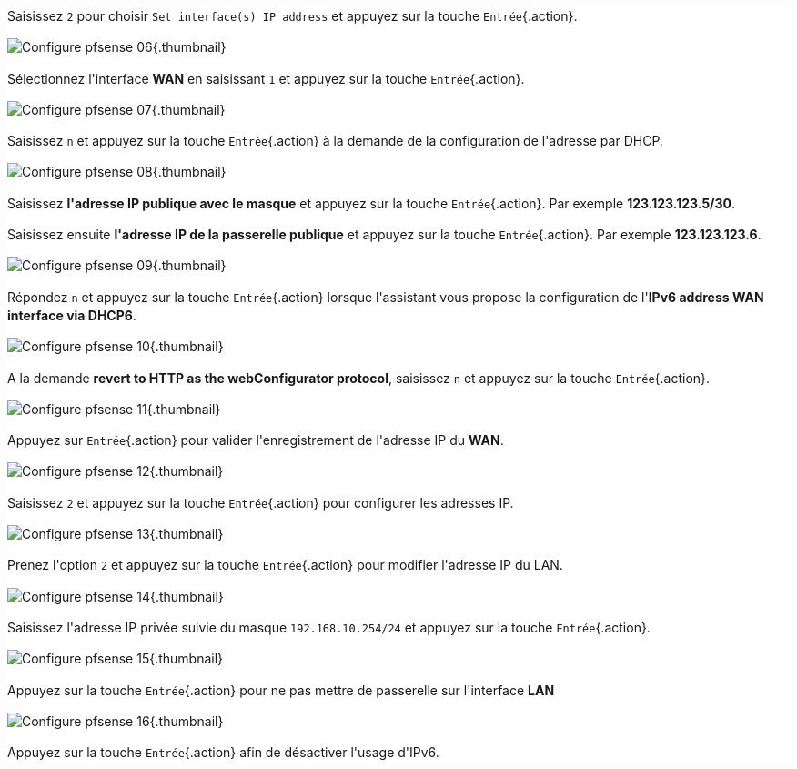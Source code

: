 Saisissez `2` pour choisir `Set interface(s) IP address` et appuyez sur la touche `Entrée`{.action}.

![Configure pfsense 06](images/04-configureip-pfsense06.png){.thumbnail}

Sélectionnez l'interface **WAN** en saisissant `1` et appuyez sur la touche `Entrée`{.action}.

![Configure pfsense 07](images/04-configureip-pfsense07.png){.thumbnail}

Saisissez `n` et appuyez sur la touche `Entrée`{.action} à la demande de la configuration de l'adresse par DHCP.

![Configure pfsense 08](images/04-configureip-pfsense08.png){.thumbnail}

Saisissez **l'adresse IP publique avec le masque** et appuyez sur la touche `Entrée`{.action}. Par exemple **123.123.123.5/30**.

Saisissez ensuite **l'adresse IP de la passerelle publique** et appuyez sur la touche `Entrée`{.action}. Par exemple **123.123.123.6**.

![Configure pfsense 09](images/04-configureip-pfsense09.png){.thumbnail}

Répondez `n` et appuyez sur la touche `Entrée`{.action} lorsque l'assistant vous propose la configuration de l'**IPv6 address WAN interface via DHCP6**.

![Configure pfsense 10](images/04-configureip-pfsense10.png){.thumbnail}

A la demande **revert to HTTP as the webConfigurator protocol**, saisissez `n` et appuyez sur la touche `Entrée`{.action}.

![Configure pfsense 11](images/04-configureip-pfsense11.png){.thumbnail}

Appuyez sur `Entrée`{.action} pour valider l'enregistrement de l'adresse IP du **WAN**.

![Configure pfsense 12](images/04-configureip-pfsense12.png){.thumbnail}

Saisissez `2` et appuyez sur la touche `Entrée`{.action} pour configurer les adresses IP.

![Configure pfsense 13](images/04-configureip-pfsense13.png){.thumbnail}

Prenez l'option `2` et appuyez sur la touche `Entrée`{.action} pour modifier l'adresse IP du LAN.

![Configure pfsense 14](images/04-configureip-pfsense14.png){.thumbnail}

Saisissez l'adresse IP privée suivie du masque `192.168.10.254/24` et appuyez sur la touche `Entrée`{.action}.

![Configure pfsense 15](images/04-configureip-pfsense15.png){.thumbnail}

Appuyez sur la touche `Entrée`{.action} pour ne pas mettre de passerelle sur l'interface **LAN**

![Configure pfsense 16](images/04-configureip-pfsense16.png){.thumbnail}

Appuyez sur la touche `Entrée`{.action} afin de désactiver l'usage d'IPv6.
